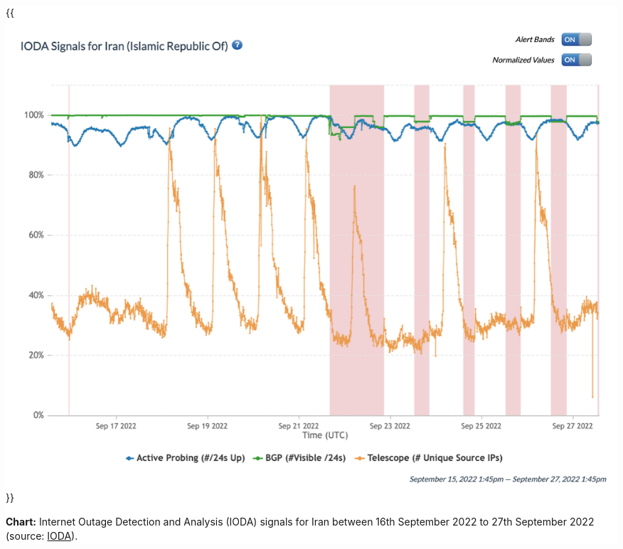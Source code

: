 {{<img src="images/ioda-1.png">}}


**Chart:** Internet Outage Detection and Analysis (IODA) signals for Iran between 16th September 2022 to 27th September 2022 (source: [IODA](https://ioda.inetintel.cc.gatech.edu/country/IR?from=1663249181&until=1664285981)).

